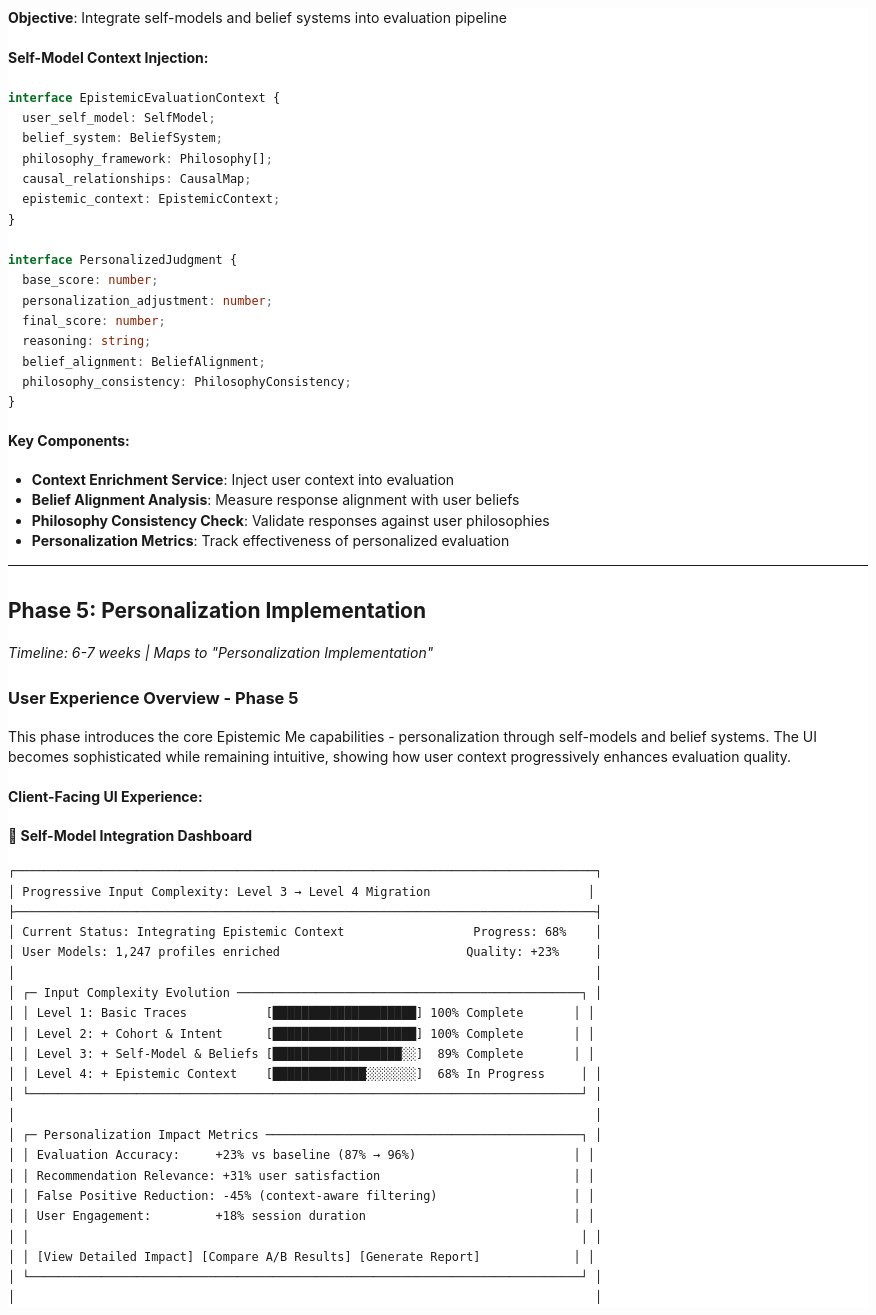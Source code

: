 **Objective**: Integrate self-models and belief systems into evaluation pipeline

#### Self-Model Context Injection:
```typescript
interface EpistemicEvaluationContext {
  user_self_model: SelfModel;
  belief_system: BeliefSystem;
  philosophy_framework: Philosophy[];
  causal_relationships: CausalMap;
  epistemic_context: EpistemicContext;
}

interface PersonalizedJudgment {
  base_score: number;
  personalization_adjustment: number;
  final_score: number;
  reasoning: string;
  belief_alignment: BeliefAlignment;
  philosophy_consistency: PhilosophyConsistency;
}
```

#### Key Components:
- **Context Enrichment Service**: Inject user context into evaluation
- **Belief Alignment Analysis**: Measure response alignment with user beliefs
- **Philosophy Consistency Check**: Validate responses against user philosophies
- **Personalization Metrics**: Track effectiveness of personalized evaluation

---

## Phase 5: Personalization Implementation
*Timeline: 6-7 weeks | Maps to "Personalization Implementation"*

### User Experience Overview - Phase 5

This phase introduces the core Epistemic Me capabilities - personalization through self-models and belief systems. The UI becomes sophisticated while remaining intuitive, showing how user context progressively enhances evaluation quality.

#### Client-Facing UI Experience:

**🧠 Self-Model Integration Dashboard**
```
┌─────────────────────────────────────────────────────────────────────────────────┐
│ Progressive Input Complexity: Level 3 → Level 4 Migration                      │
├─────────────────────────────────────────────────────────────────────────────────┤
│ Current Status: Integrating Epistemic Context                  Progress: 68%    │
│ User Models: 1,247 profiles enriched                          Quality: +23%     │
│                                                                                 │
│ ┌─ Input Complexity Evolution ────────────────────────────────────────────────┐ │
│ │ Level 1: Basic Traces           [████████████████████] 100% Complete       │ │
│ │ Level 2: + Cohort & Intent      [████████████████████] 100% Complete       │ │
│ │ Level 3: + Self-Model & Beliefs [██████████████████░░]  89% Complete       │ │
│ │ Level 4: + Epistemic Context    [█████████████░░░░░░░]  68% In Progress     │ │
│ └─────────────────────────────────────────────────────────────────────────────┘ │
│                                                                                 │
│ ┌─ Personalization Impact Metrics ────────────────────────────────────────────┐ │
│ │ Evaluation Accuracy:     +23% vs baseline (87% → 96%)                      │ │
│ │ Recommendation Relevance: +31% user satisfaction                           │ │
│ │ False Positive Reduction: -45% (context-aware filtering)                   │ │
│ │ User Engagement:         +18% session duration                             │ │
│ │                                                                             │ │
│ │ [View Detailed Impact] [Compare A/B Results] [Generate Report]             │ │
│ └─────────────────────────────────────────────────────────────────────────────┘ │
│                                                                                 │
```